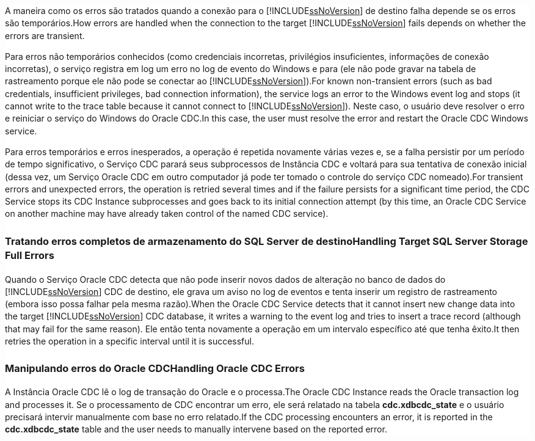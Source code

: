  <span data-ttu-id="02f42-210">A maneira como os erros são tratados quando a conexão para o [!INCLUDE[ssNoVersion](../../includes/ssnoversion-md.md)] de destino falha depende se os erros são temporários.</span><span class="sxs-lookup"><span data-stu-id="02f42-210">How errors are handled when the connection to the target [!INCLUDE[ssNoVersion](../../includes/ssnoversion-md.md)] fails depends on whether the errors are transient.</span></span>  
  
 <span data-ttu-id="02f42-211">Para erros não temporários conhecidos (como credenciais incorretas, privilégios insuficientes, informações de conexão incorretas), o serviço registra em log um erro no log de evento do Windows e para (ele não pode gravar na tabela de rastreamento porque ele não pode se conectar ao [!INCLUDE[ssNoVersion](../../includes/ssnoversion-md.md)]).</span><span class="sxs-lookup"><span data-stu-id="02f42-211">For known non-transient errors (such as bad credentials, insufficient privileges, bad connection information), the service logs an error to the Windows event log and stops (it cannot write to the trace table because it cannot connect to [!INCLUDE[ssNoVersion](../../includes/ssnoversion-md.md)]).</span></span> <span data-ttu-id="02f42-212">Neste caso, o usuário deve resolver o erro e reiniciar o serviço do Windows do Oracle CDC.</span><span class="sxs-lookup"><span data-stu-id="02f42-212">In this case, the user must resolve the error and restart the Oracle CDC Windows service.</span></span>  
  
 <span data-ttu-id="02f42-213">Para erros temporários e erros inesperados, a operação é repetida novamente várias vezes e, se a falha persistir por um período de tempo significativo, o Serviço CDC parará seus subprocessos de Instância CDC e voltará para sua tentativa de conexão inicial (dessa vez, um Serviço Oracle CDC em outro computador já pode ter tomado o controle do serviço CDC nomeado).</span><span class="sxs-lookup"><span data-stu-id="02f42-213">For transient errors and unexpected errors, the operation is retried several times and if the failure persists for a significant time period, the CDC Service stops its CDC Instance subprocesses and goes back to its initial connection attempt (by this time, an Oracle CDC Service on another machine may have already taken control of the named CDC service).</span></span>  
  
### <a name="handling-target-sql-server-storage-full-errors"></a><span data-ttu-id="02f42-214">Tratando erros completos de armazenamento do SQL Server de destino</span><span class="sxs-lookup"><span data-stu-id="02f42-214">Handling Target SQL Server Storage Full Errors</span></span>  
 <span data-ttu-id="02f42-215">Quando o Serviço Oracle CDC detecta que não pode inserir novos dados de alteração no banco de dados do [!INCLUDE[ssNoVersion](../../includes/ssnoversion-md.md)] CDC de destino, ele grava um aviso no log de eventos e tenta inserir um registro de rastreamento (embora isso possa falhar pela mesma razão).</span><span class="sxs-lookup"><span data-stu-id="02f42-215">When the Oracle CDC Service detects that it cannot insert new change data into the target [!INCLUDE[ssNoVersion](../../includes/ssnoversion-md.md)] CDC database, it writes a warning to the event log and tries to insert a trace record (although that may fail for the same reason).</span></span> <span data-ttu-id="02f42-216">Ele então tenta novamente a operação em um intervalo específico até que tenha êxito.</span><span class="sxs-lookup"><span data-stu-id="02f42-216">It then retries the operation in a specific interval until it is successful.</span></span>  
  
### <a name="handling-oracle-cdc-errors"></a><span data-ttu-id="02f42-217">Manipulando erros do Oracle CDC</span><span class="sxs-lookup"><span data-stu-id="02f42-217">Handling Oracle CDC Errors</span></span>  
 <span data-ttu-id="02f42-218">A Instância Oracle CDC lê o log de transação do Oracle e o processa.</span><span class="sxs-lookup"><span data-stu-id="02f42-218">The Oracle CDC Instance reads the Oracle transaction log and processes it.</span></span> <span data-ttu-id="02f42-219">Se o processamento de CDC encontrar um erro, ele será relatado na tabela **cdc.xdbcdc_state** e o usuário precisará intervir manualmente com base no erro relatado.</span><span class="sxs-lookup"><span data-stu-id="02f42-219">If the CDC processing encounters an error, it is reported in the **cdc.xdbcdc_state** table and the user needs to manually intervene based on the reported error.</span></span>  
  